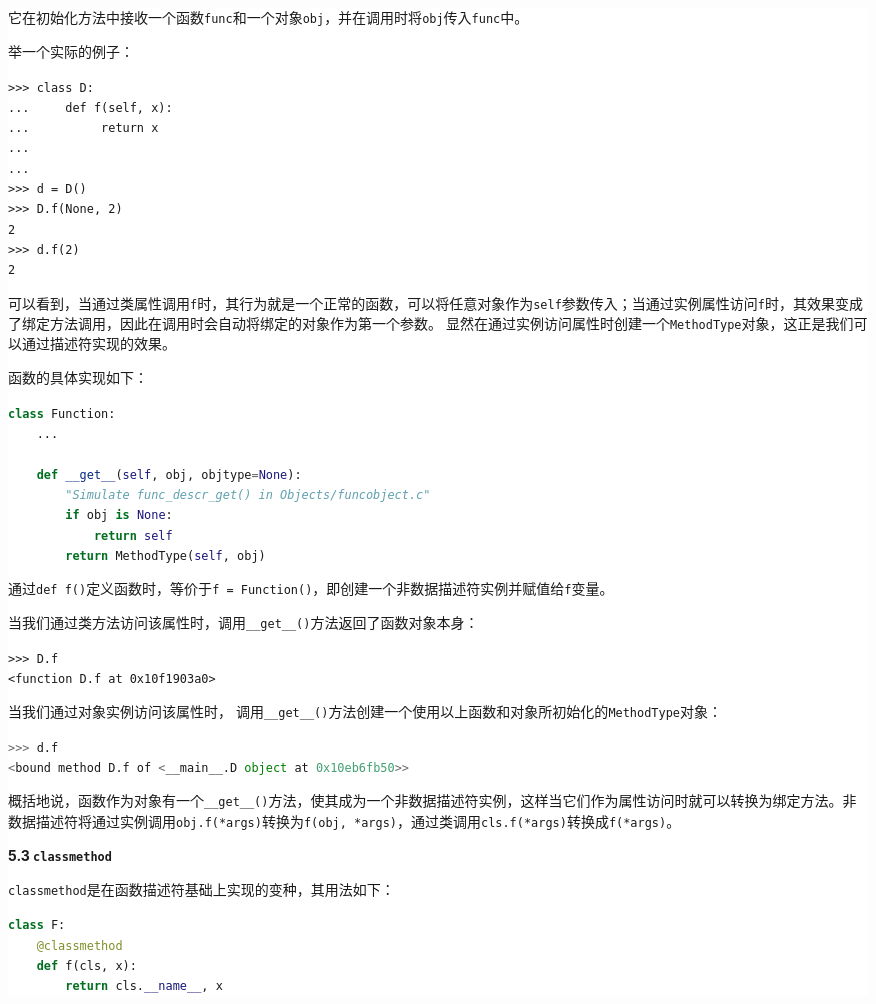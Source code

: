 它在初始化方法中接收一个函数`func`和一个对象`obj`，并在调用时将`obj`传入`func`中。

举一个实际的例子：

```shell
>>> class D:
...     def f(self, x):
...          return x
...
...
>>> d = D()
>>> D.f(None, 2)
2
>>> d.f(2)
2
```

可以看到，当通过类属性调用`f`时，其行为就是一个正常的函数，可以将任意对象作为`self`参数传入；当通过实例属性访问`f`时，其效果变成了绑定方法调用，因此在调用时会自动将绑定的对象作为第一个参数。 显然在通过实例访问属性时创建一个`MethodType`对象，这正是我们可以通过描述符实现的效果。

函数的具体实现如下：

```python
class Function:
    ...

    def __get__(self, obj, objtype=None):
        "Simulate func_descr_get() in Objects/funcobject.c"
        if obj is None:
            return self
        return MethodType(self, obj)
```

通过`def f()`定义函数时，等价于`f = Function()`，即创建一个非数据描述符实例并赋值给`f`变量。

当我们通过类方法访问该属性时，调用`__get__()`方法返回了函数对象本身：

```shell
>>> D.f
<function D.f at 0x10f1903a0>
```

当我们通过对象实例访问该属性时， 调用`__get__()`方法创建一个使用以上函数和对象所初始化的`MethodType`对象：

```python
>>> d.f
<bound method D.f of <__main__.D object at 0x10eb6fb50>>
```

概括地说，函数作为对象有一个`__get__()`方法，使其成为一个非数据描述符实例，这样当它们作为属性访问时就可以转换为绑定方法。非数据描述符将通过实例调用`obj.f(*args)`转换为`f(obj, *args)`，通过类调用`cls.f(*args)`转换成`f(*args)`。

**5.3 `classmethod`**

`classmethod`是在函数描述符基础上实现的变种，其用法如下：

```python
class F:
    @classmethod
    def f(cls, x):
        return cls.__name__, x
```
